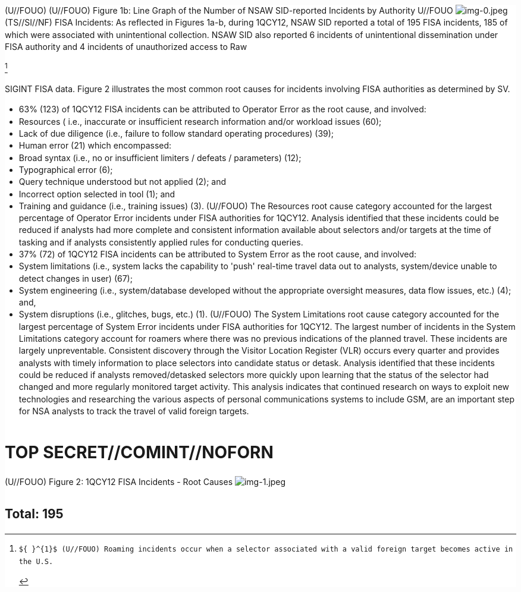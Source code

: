(U//FOUO)
(U//FOUO) Figure 1b: Line Graph of the Number of NSAW SID-reported Incidents by Authority U//FOUO
![img-0.jpeg](img-0.jpeg)
(TS//SI//NF) FISA Incidents: As reflected in Figures 1a-b, during 1QCY12, NSAW SID reported a total of 195 FISA incidents, 185 of which were associated with unintentional collection. NSAW SID also reported 6 incidents of unintentional dissemination under FISA authority and 4 incidents of unauthorized access to Raw

[^0]
[^0]:    ${ }^{1}$ (U//FOUO) Roaming incidents occur when a selector associated with a valid foreign target becomes active in the U.S.
SIGINT FISA data. Figure 2 illustrates the most common root causes for incidents involving FISA authorities as determined by SV.

- 63\% (123) of 1QCY12 FISA incidents can be attributed to Operator Error as the root cause, and involved:
- Resources ( i.e., inaccurate or insufficient research information and/or workload issues (60);
- Lack of due diligence (i.e., failure to follow standard operating procedures) (39);
- Human error (21) which encompassed:
- Broad syntax (i.e., no or insufficient limiters / defeats / parameters) (12);
- Typographical error (6);
- Query technique understood but not applied (2); and
- Incorrect option selected in tool (1); and
- Training and guidance (i.e., training issues) (3).
(U//FOUO) The Resources root cause category accounted for the largest percentage of Operator Error incidents under FISA authorities for 1QCY12. Analysis identified that these incidents could be reduced if analysts had more complete and consistent information available about selectors and/or targets at the time of tasking and if analysts consistently applied rules for conducting queries.
- 37\% (72) of 1QCY12 FISA incidents can be attributed to System Error as the root cause, and involved:
- System limitations (i.e., system lacks the capability to 'push' real-time travel data out to analysts, system/device unable to detect changes in user) (67);
- System engineering (i.e., system/database developed without the appropriate oversight measures, data flow issues, etc.) (4); and,
- System disruptions (i.e., glitches, bugs, etc.) (1).
(U//FOUO) The System Limitations root cause category accounted for the largest percentage of System Error incidents under FISA authorities for 1QCY12. The largest number of incidents in the System Limitations category account for roamers where there was no previous indications of the planned travel. These incidents are largely unpreventable. Consistent discovery through the Visitor Location Register (VLR) occurs every quarter and provides analysts with timely information to place selectors into candidate status or detask. Analysis identified that these incidents could be reduced if analysts removed/detasked selectors more quickly upon learning that the status of the selector had changed and more regularly monitored target activity. This analysis indicates that continued research on ways to exploit new technologies and researching the various aspects of personal communications systems to include GSM, are an important step for NSA analysts to track the travel of valid foreign targets.
# TOP SECRET//COMINT//NOFORN 

(U//FOUO) Figure 2: 1QCY12 FISA Incidents - Root Causes
![img-1.jpeg](img-1.jpeg)

## Total: 195
